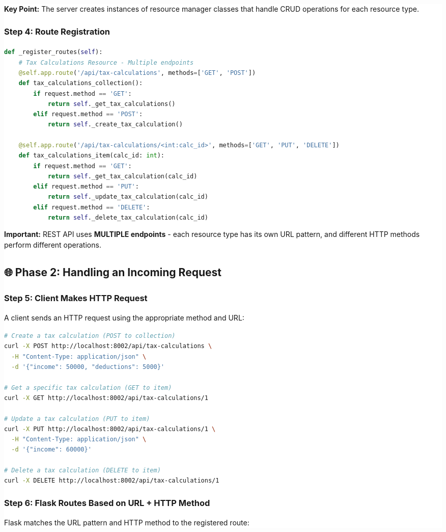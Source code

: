 **Key Point:** The server creates instances of resource manager classes that handle CRUD operations for each resource type.

### Step 4: Route Registration
```python
def _register_routes(self):
    # Tax Calculations Resource - Multiple endpoints
    @self.app.route('/api/tax-calculations', methods=['GET', 'POST'])
    def tax_calculations_collection():
        if request.method == 'GET':
            return self._get_tax_calculations()
        elif request.method == 'POST':
            return self._create_tax_calculation()

    @self.app.route('/api/tax-calculations/<int:calc_id>', methods=['GET', 'PUT', 'DELETE'])
    def tax_calculations_item(calc_id: int):
        if request.method == 'GET':
            return self._get_tax_calculation(calc_id)
        elif request.method == 'PUT':
            return self._update_tax_calculation(calc_id)
        elif request.method == 'DELETE':
            return self._delete_tax_calculation(calc_id)
```

**Important:** REST API uses **MULTIPLE endpoints** - each resource type has its own URL pattern, and different HTTP methods perform different operations.

## 🌐 Phase 2: Handling an Incoming Request

### Step 5: Client Makes HTTP Request
A client sends an HTTP request using the appropriate method and URL:

```bash
# Create a tax calculation (POST to collection)
curl -X POST http://localhost:8002/api/tax-calculations \
  -H "Content-Type: application/json" \
  -d '{"income": 50000, "deductions": 5000}'

# Get a specific tax calculation (GET to item)
curl -X GET http://localhost:8002/api/tax-calculations/1

# Update a tax calculation (PUT to item)
curl -X PUT http://localhost:8002/api/tax-calculations/1 \
  -H "Content-Type: application/json" \
  -d '{"income": 60000}'

# Delete a tax calculation (DELETE to item)
curl -X DELETE http://localhost:8002/api/tax-calculations/1
```

### Step 6: Flask Routes Based on URL + HTTP Method
Flask matches the URL pattern and HTTP method to the registered route:
